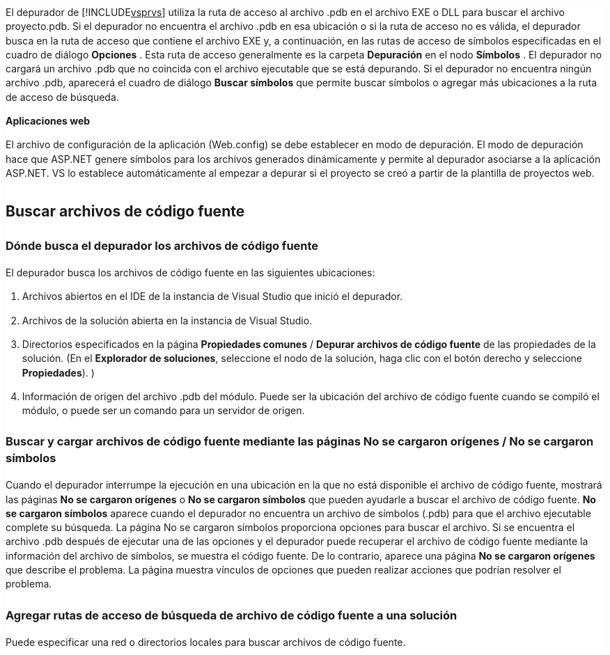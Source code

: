  El depurador de [!INCLUDE[vsprvs](../includes/vsprvs-md.md)] utiliza la ruta de acceso al archivo .pdb en el archivo EXE o DLL para buscar el archivo proyecto.pdb. Si el depurador no encuentra el archivo .pdb en esa ubicación o si la ruta de acceso no es válida, el depurador busca en la ruta de acceso que contiene el archivo EXE y, a continuación, en las rutas de acceso de símbolos especificadas en el cuadro de diálogo **Opciones** . Esta ruta de acceso generalmente es la carpeta **Depuración** en el nodo **Símbolos** . El depurador no cargará un archivo .pdb que no coincida con el archivo ejecutable que se está depurando. Si el depurador no encuentra ningún archivo .pdb, aparecerá el cuadro de diálogo **Buscar símbolos** que permite buscar símbolos o agregar más ubicaciones a la ruta de acceso de búsqueda.  
  
 **Aplicaciones web**  
  
 El archivo de configuración de la aplicación (Web.config) se debe establecer en modo de depuración. El modo de depuración hace que ASP.NET genere símbolos para los archivos generados dinámicamente y permite al depurador asociarse a la aplicación ASP.NET. VS lo establece automáticamente al empezar a depurar si el proyecto se creó a partir de la plantilla de proyectos web.  
  
##  <a name="BKMK_Find_source_files"></a> Buscar archivos de código fuente  
  
###  <a name="BKMK_Where_the_debugger_searches_for_source_files"></a> Dónde busca el depurador los archivos de código fuente  
 El depurador busca los archivos de código fuente en las siguientes ubicaciones:  
  
1.  Archivos abiertos en el IDE de la instancia de Visual Studio que inició el depurador.  
  
2.  Archivos de la solución abierta en la instancia de Visual Studio.  
  
3.  Directorios especificados en la página **Propiedades comunes** / **Depurar archivos de código fuente** de las propiedades de la solución. (En el **Explorador de soluciones**, seleccione el nodo de la solución, haga clic con el botón derecho y seleccione **Propiedades**). )  
  
4.  Información de origen del archivo .pdb del módulo. Puede ser la ubicación del archivo de código fuente cuando se compiló el módulo, o puede ser un comando para un servidor de origen.  
  
###  <a name="BKMK_Find_and_load_source_files_with_the_No_Source___No_Symbols_Loaded_pages"></a> Buscar y cargar archivos de código fuente mediante las páginas No se cargaron orígenes / No se cargaron símbolos  
 Cuando el depurador interrumpe la ejecución en una ubicación en la que no está disponible el archivo de código fuente, mostrará las páginas **No se cargaron orígenes** o **No se cargaron símbolos** que pueden ayudarle a buscar el archivo de código fuente. **No se cargaron símbolos** aparece cuando el depurador no encuentra un archivo de símbolos (.pdb) para que el archivo ejecutable complete su búsqueda. La página No se cargaron símbolos proporciona opciones para buscar el archivo. Si se encuentra el archivo .pdb después de ejecutar una de las opciones y el depurador puede recuperar el archivo de código fuente mediante la información del archivo de símbolos, se muestra el código fuente. De lo contrario, aparece una página **No se cargaron orígenes** que describe el problema. La página muestra vínculos de opciones que pueden realizar acciones que podrían resolver el problema.  
  
###  <a name="BKMK_Add_source_file_search_paths_to_a_solution"></a> Agregar rutas de acceso de búsqueda de archivo de código fuente a una solución  
 Puede especificar una red o directorios locales para buscar archivos de código fuente.  
  